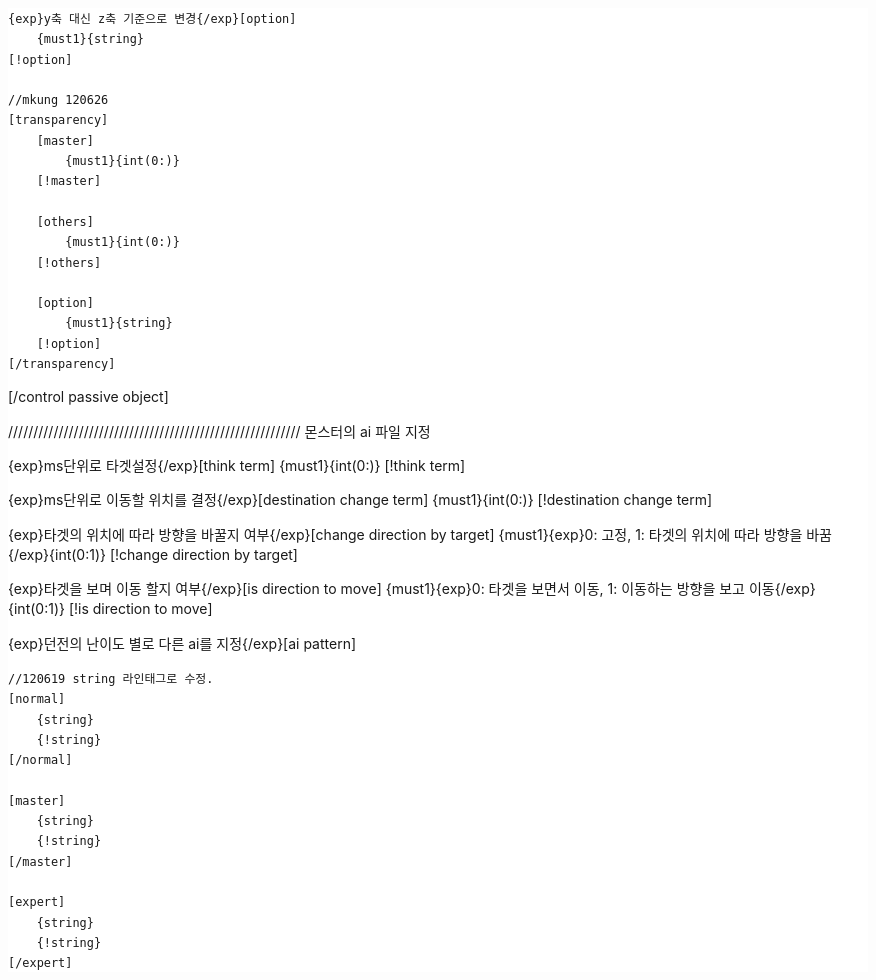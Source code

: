 	{exp}y축 대신 z축 기준으로 변경{/exp}[option]
		{must1}{string}
	[!option]

	//mkung 120626
	[transparency]
		[master]
			{must1}{int(0:)}
		[!master]

		[others]
			{must1}{int(0:)}
		[!others]

		[option]
			{must1}{string}
		[!option]
	[/transparency]

[/control passive object]


////////////////////////////////////////////////////////// 몬스터의 ai 파일 지정

{exp}ms단위로 타겟설정{/exp}[think term]
	{must1}{int(0:)}
[!think term]

{exp}ms단위로 이동할 위치를 결정{/exp}[destination change term]
	{must1}{int(0:)}
[!destination change term]

{exp}타겟의 위치에 따라 방향을 바꿀지 여부{/exp}[change direction by target]
	{must1}{exp}0: 고정, 1: 타겟의 위치에 따라 방향을 바꿈{/exp}{int(0:1)}
[!change direction by target]

{exp}타겟을 보며 이동 할지 여부{/exp}[is direction to move]
	{must1}{exp}0: 타겟을 보면서 이동, 1: 이동하는 방향을 보고 이동{/exp}{int(0:1)}
[!is direction to move]

{exp}던전의 난이도 별로 다른 ai를 지정{/exp}[ai pattern]

	//120619 string 라인태그로 수정.
	[normal]
		{string}
		{!string}
	[/normal]

	[master]
		{string}
		{!string}
	[/master]

	[expert]
		{string}
		{!string}
	[/expert]
